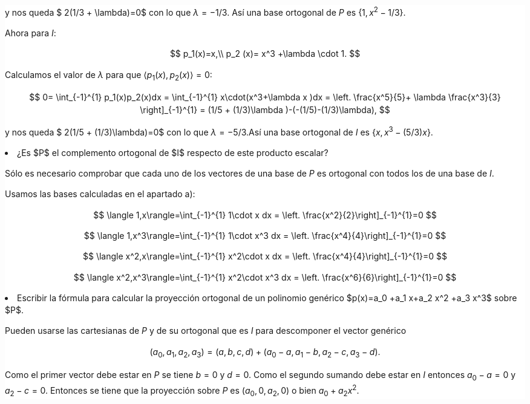 y nos queda  $ 2(1/3 + \lambda)=0$ con lo que $\lambda = -1/3$. Así una base ortogonal de $P$ es $\{1, x^2-1/3 \}$.

Ahora para  $I$:

$$
p_1(x)=x,\\
p_2 (x)= x^3 +\lambda \cdot 1.
$$

Calculamos el valor de $\lambda$ para que $\langle p_1(x),p_2(x)\rangle=0$:

$$
0= \int_{-1}^{1} p_1(x)p_2(x)dx = \int_{-1}^{1} x\cdot(x^3+\lambda x )dx = \left. \frac{x^5}{5}+ \lambda \frac{x^3}{3} \right]_{-1}^{1} = 
(1/5 + (1/3)\lambda )-(-(1/5)-(1/3)\lambda),
$$

y nos queda $ 2(1/5 + (1/3)\lambda)=0$ con lo que $\lambda = -5/3$.Así una base ortogonal de $I$ es $\{x, x^3-(5/3)x \}$.
</li>

<li>¿Es $P$ el complemento ortogonal de $I$ respecto de este producto escalar?

Sólo es necesario comprobar que cada uno de los vectores de una base de $P$ es ortogonal con todos los de una base de $I$.

Usamos las bases calculadas en el apartado a):

$$
\langle 1,x\rangle=\int_{-1}^{1} 1\cdot x dx =  \left. \frac{x^2}{2}\right]_{-1}^{1}=0
$$

$$
\langle 1,x^3\rangle=\int_{-1}^{1} 1\cdot x^3 dx =  \left. \frac{x^4}{4}\right]_{-1}^{1}=0
$$

$$
\langle x^2,x\rangle=\int_{-1}^{1} x^2\cdot x dx =  \left. \frac{x^4}{4}\right]_{-1}^{1}=0
$$

$$
\langle x^2,x^3\rangle=\int_{-1}^{1} x^2\cdot x^3 dx =  \left. \frac{x^6}{6}\right]_{-1}^{1}=0
$$

</li>
<li>Escribir la fórmula para calcular la proyección ortogonal de un polinomio genérico $p(x)=a_0 +a_1 x+a_2 x^2 +a_3 x^3$ sobre $P$.

Pueden usarse las cartesianas de $P$ y de su ortogonal que es $I$ para descomponer el vector genérico

$$
(a_0,a_1,a_2,a_3)=(a,b,c,d)+(a_0 -a,a_1 -b, a_2 -c, a_3 -d).
$$

Como el primer vector debe estar en $P$ se tiene $b=0$ y $d=0$. Como el segundo sumando debe estar en $I$ entonces $a_0-a=0$ y $a_2-c=0$.
Entonces se tiene que la proyección sobre $P$ es $(a_0,0,a_2,0)$ o bien $a_0+a_2x^2$.
</li>
</ol>
